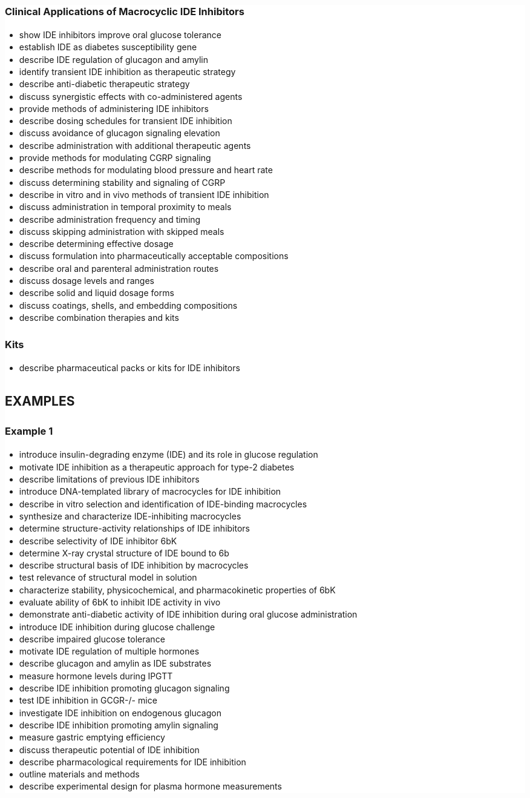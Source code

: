 ### Clinical Applications of Macrocyclic IDE Inhibitors

- show IDE inhibitors improve oral glucose tolerance
- establish IDE as diabetes susceptibility gene
- describe IDE regulation of glucagon and amylin
- identify transient IDE inhibition as therapeutic strategy
- describe anti-diabetic therapeutic strategy
- discuss synergistic effects with co-administered agents
- provide methods of administering IDE inhibitors
- describe dosing schedules for transient IDE inhibition
- discuss avoidance of glucagon signaling elevation
- describe administration with additional therapeutic agents
- provide methods for modulating CGRP signaling
- describe methods for modulating blood pressure and heart rate
- discuss determining stability and signaling of CGRP
- describe in vitro and in vivo methods of transient IDE inhibition
- discuss administration in temporal proximity to meals
- describe administration frequency and timing
- discuss skipping administration with skipped meals
- describe determining effective dosage
- discuss formulation into pharmaceutically acceptable compositions
- describe oral and parenteral administration routes
- discuss dosage levels and ranges
- describe solid and liquid dosage forms
- discuss coatings, shells, and embedding compositions
- describe combination therapies and kits

### Kits

- describe pharmaceutical packs or kits for IDE inhibitors

## EXAMPLES

### Example 1

- introduce insulin-degrading enzyme (IDE) and its role in glucose regulation
- motivate IDE inhibition as a therapeutic approach for type-2 diabetes
- describe limitations of previous IDE inhibitors
- introduce DNA-templated library of macrocycles for IDE inhibition
- describe in vitro selection and identification of IDE-binding macrocycles
- synthesize and characterize IDE-inhibiting macrocycles
- determine structure-activity relationships of IDE inhibitors
- describe selectivity of IDE inhibitor 6bK
- determine X-ray crystal structure of IDE bound to 6b
- describe structural basis of IDE inhibition by macrocycles
- test relevance of structural model in solution
- characterize stability, physicochemical, and pharmacokinetic properties of 6bK
- evaluate ability of 6bK to inhibit IDE activity in vivo
- demonstrate anti-diabetic activity of IDE inhibition during oral glucose administration
- introduce IDE inhibition during glucose challenge
- describe impaired glucose tolerance
- motivate IDE regulation of multiple hormones
- describe glucagon and amylin as IDE substrates
- measure hormone levels during IPGTT
- describe IDE inhibition promoting glucagon signaling
- test IDE inhibition in GCGR-/- mice
- investigate IDE inhibition on endogenous glucagon
- describe IDE inhibition promoting amylin signaling
- measure gastric emptying efficiency
- discuss therapeutic potential of IDE inhibition
- describe pharmacological requirements for IDE inhibition
- outline materials and methods
- describe experimental design for plasma hormone measurements